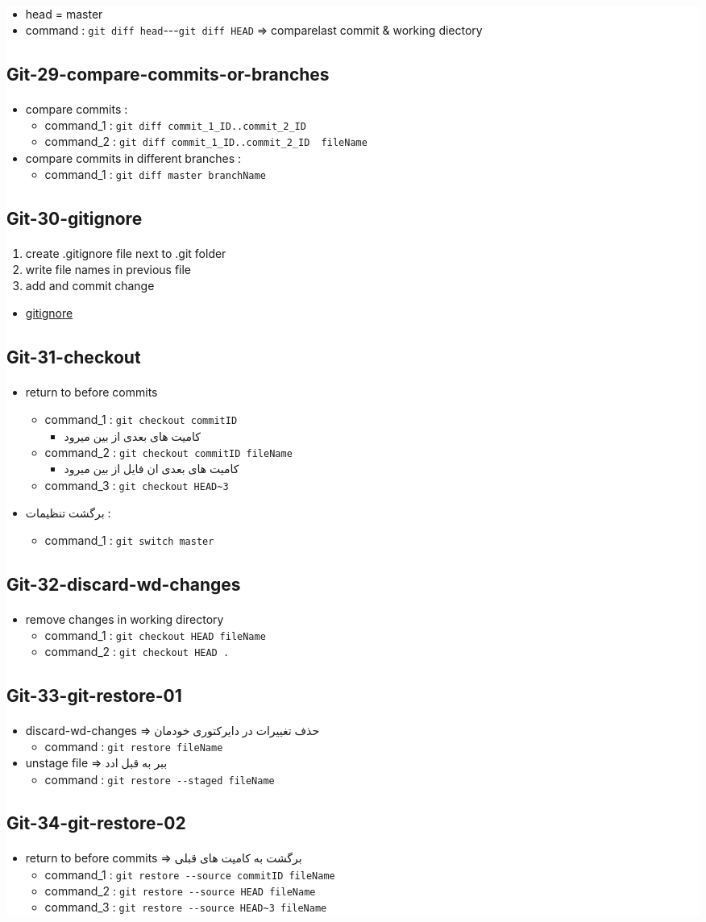 - head = master
- command : `git diff head`---`git diff HEAD` => comparelast commit & working diectory

## Git-29-compare-commits-or-branches

- compare commits :
  - command_1 : `git diff commit_1_ID..commit_2_ID `
  - command_2 : `git diff commit_1_ID..commit_2_ID  fileName`
- compare commits in different branches :
  - command_1 : `git diff master branchName`

## Git-30-gitignore

1. create .gitignore file next to .git folder
2. write file names in previous file
3. add and commit change

- [gitignore](https://www.gitignore.io/)

## Git-31-checkout

- return to before commits

  - command_1 : `git checkout commitID`
    - کامیت های بعدی از بین میرود
  - command_2 : `git checkout commitID fileName`
    - کامیت های بعدی ان فایل از بین میرود
  - command_3 : `git checkout HEAD~3`

- برگشت تنظیمات :
  - command_1 : `git switch master`

## Git-32-discard-wd-changes

- remove changes in working directory
  - command_1 : `git checkout HEAD fileName`
  - command_2 : `git checkout HEAD .`

## Git-33-git-restore-01

- discard-wd-changes => حذف تغییرات در دایرکتوری خودمان
  - command : `git restore fileName`
- unstage file => ببر به قبل ادد
  - command : `git restore --staged fileName`

## Git-34-git-restore-02

- return to before commits => برگشت به کامیت های قبلی
  - command_1 : `git restore --source commitID fileName`
  - command_2 : `git restore --source HEAD fileName`
  - command_3 : `git restore --source HEAD~3 fileName`
